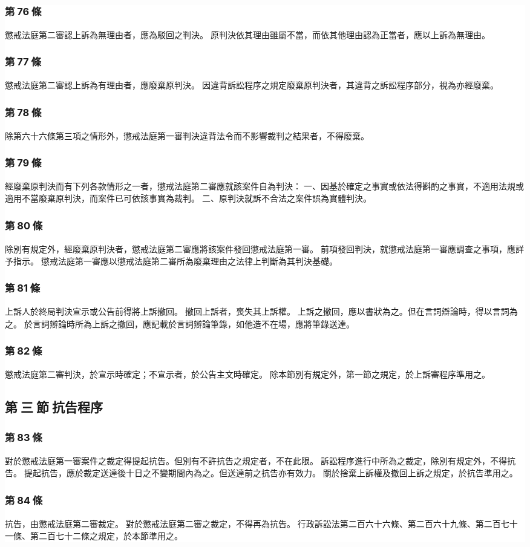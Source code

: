 ### 第 76 條

懲戒法庭第二審認上訴為無理由者，應為駁回之判決。
原判決依其理由雖屬不當，而依其他理由認為正當者，應以上訴為無理由。

### 第 77 條

懲戒法庭第二審認上訴為有理由者，應廢棄原判決。
因違背訴訟程序之規定廢棄原判決者，其違背之訴訟程序部分，視為亦經廢棄。

### 第 78 條

除第六十六條第三項之情形外，懲戒法庭第一審判決違背法令而不影響裁判之結果者，不得廢棄。

### 第 79 條

經廢棄原判決而有下列各款情形之一者，懲戒法庭第二審應就該案件自為判決：
一、因基於確定之事實或依法得斟酌之事實，不適用法規或適用不當廢棄原判決，而案件已可依該事實為裁判。
二、原判決就訴不合法之案件誤為實體判決。

### 第 80 條

除別有規定外，經廢棄原判決者，懲戒法庭第二審應將該案件發回懲戒法庭第一審。
前項發回判決，就懲戒法庭第一審應調查之事項，應詳予指示。
懲戒法庭第一審應以懲戒法庭第二審所為廢棄理由之法律上判斷為其判決基礎。

### 第 81 條

上訴人於終局判決宣示或公告前得將上訴撤回。
撤回上訴者，喪失其上訴權。
上訴之撤回，應以書狀為之。但在言詞辯論時，得以言詞為之。
於言詞辯論時所為上訴之撤回，應記載於言詞辯論筆錄，如他造不在場，應將筆錄送達。

### 第 82 條

懲戒法庭第二審判決，於宣示時確定；不宣示者，於公告主文時確定。
除本節別有規定外，第一節之規定，於上訴審程序準用之。

##       第 三 節 抗告程序

### 第 83 條

對於懲戒法庭第一審案件之裁定得提起抗告。但別有不許抗告之規定者，不在此限。
訴訟程序進行中所為之裁定，除別有規定外，不得抗告。
提起抗告，應於裁定送達後十日之不變期間內為之。但送達前之抗告亦有效力。
關於捨棄上訴權及撤回上訴之規定，於抗告準用之。

### 第 84 條

抗告，由懲戒法庭第二審裁定。
對於懲戒法庭第二審之裁定，不得再為抗告。
行政訴訟法第二百六十六條、第二百六十九條、第二百七十一條、第二百七十二條之規定，於本節準用之。
